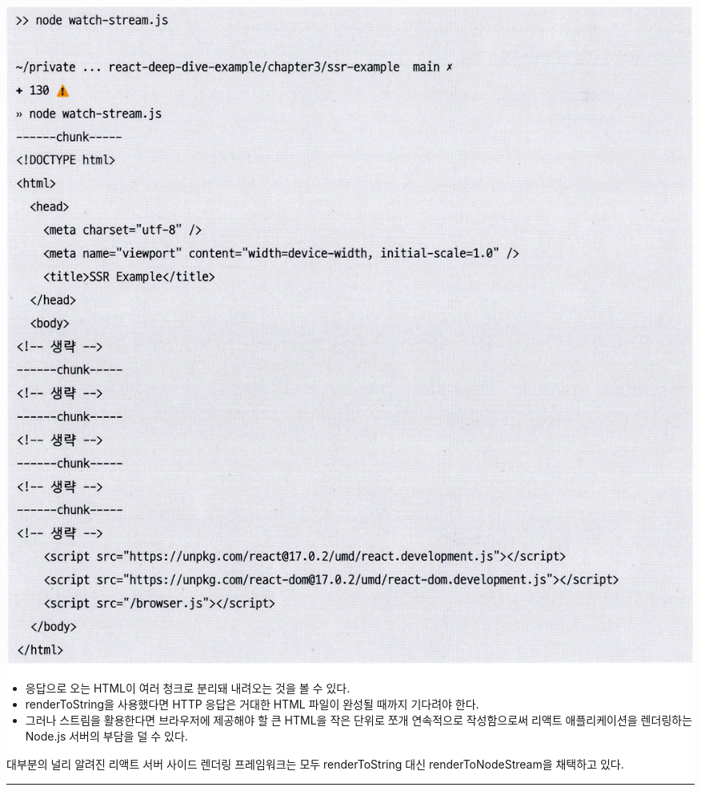 ![alt text](image-5.png)

- 응답으로 오는 HTML이 여러 청크로 분리돼 내려오는 것을 볼 수 있다.
- renderToString을 사용했다면 HTTP 응답은 거대한 HTML 파일이 완성될 때까지 기다려야 한다.
- 그러나 스트림을 활용한다면 브라우저에 제공해야 할 큰 HTML을 작은 단위로 쪼개 연속적으로 작성함으로써 리액트 애플리케이션을 렌더링하는 Node.js 서버의 부담을 덜 수 있다.

대부분의 널리 알려진 리액트 서버 사이드 렌더링 프레임워크는 모두 renderToString 대신 renderToNodeStream을 채택하고 있다.

---
